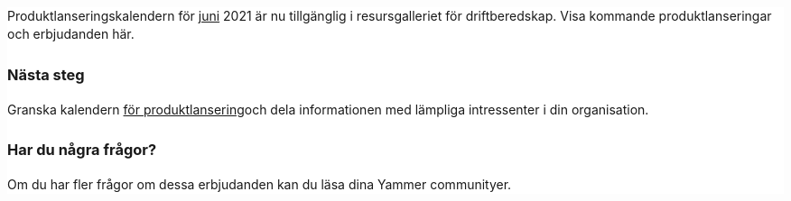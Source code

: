 Produktlanseringskalendern för [juni](https://partner.microsoft.com/resources/collection/product-launch-calendar-collection#/) 2021 är nu tillgänglig i resursgalleriet för driftberedskap. Visa kommande produktlanseringar och erbjudanden här.

### <a name="next-steps"></a>Nästa steg

Granska kalendern [för produktlansering](https://partner.microsoft.com/resources/collection/product-launch-calendar-collection#/)och dela informationen med lämpliga intressenter i din organisation.  

### <a name="questions"></a>Har du några frågor?

Om du har fler frågor om dessa erbjudanden kan du läsa dina Yammer communityer.